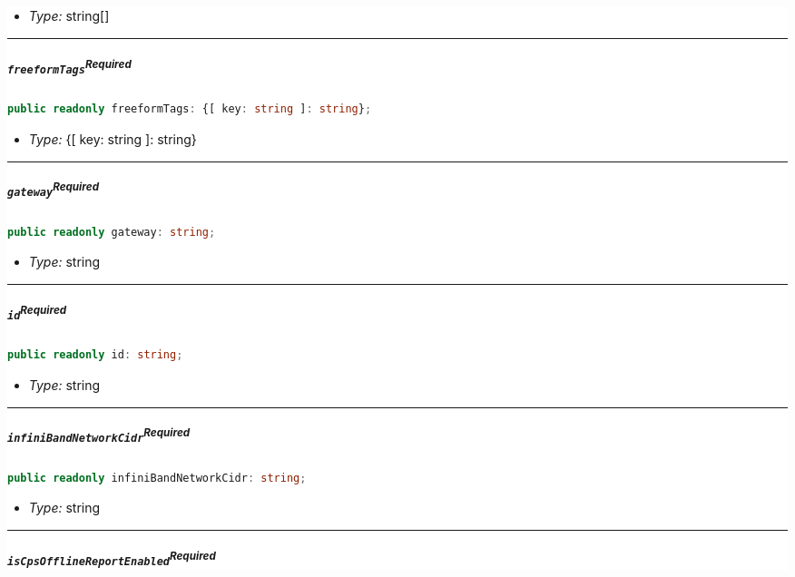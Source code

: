 - *Type:* string[]

---

##### `freeformTags`<sup>Required</sup> <a name="freeformTags" id="rhizo-co-terraform-provider-oci.databaseExadataInfrastructure.DatabaseExadataInfrastructure.property.freeformTags"></a>

```typescript
public readonly freeformTags: {[ key: string ]: string};
```

- *Type:* {[ key: string ]: string}

---

##### `gateway`<sup>Required</sup> <a name="gateway" id="rhizo-co-terraform-provider-oci.databaseExadataInfrastructure.DatabaseExadataInfrastructure.property.gateway"></a>

```typescript
public readonly gateway: string;
```

- *Type:* string

---

##### `id`<sup>Required</sup> <a name="id" id="rhizo-co-terraform-provider-oci.databaseExadataInfrastructure.DatabaseExadataInfrastructure.property.id"></a>

```typescript
public readonly id: string;
```

- *Type:* string

---

##### `infiniBandNetworkCidr`<sup>Required</sup> <a name="infiniBandNetworkCidr" id="rhizo-co-terraform-provider-oci.databaseExadataInfrastructure.DatabaseExadataInfrastructure.property.infiniBandNetworkCidr"></a>

```typescript
public readonly infiniBandNetworkCidr: string;
```

- *Type:* string

---

##### `isCpsOfflineReportEnabled`<sup>Required</sup> <a name="isCpsOfflineReportEnabled" id="rhizo-co-terraform-provider-oci.databaseExadataInfrastructure.DatabaseExadataInfrastructure.property.isCpsOfflineReportEnabled"></a>
